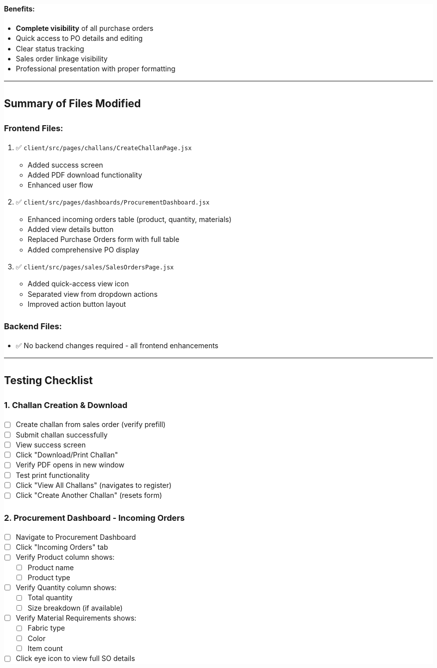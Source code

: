 #### Benefits:
- **Complete visibility** of all purchase orders
- Quick access to PO details and editing
- Clear status tracking
- Sales order linkage visibility
- Professional presentation with proper formatting

---

## Summary of Files Modified

### Frontend Files:
1. ✅ `client/src/pages/challans/CreateChallanPage.jsx`
   - Added success screen
   - Added PDF download functionality
   - Enhanced user flow

2. ✅ `client/src/pages/dashboards/ProcurementDashboard.jsx`
   - Enhanced incoming orders table (product, quantity, materials)
   - Added view details button
   - Replaced Purchase Orders form with full table
   - Added comprehensive PO display

3. ✅ `client/src/pages/sales/SalesOrdersPage.jsx`
   - Added quick-access view icon
   - Separated view from dropdown actions
   - Improved action button layout

### Backend Files:
- ✅ No backend changes required - all frontend enhancements

---

## Testing Checklist

### 1. Challan Creation & Download
- [ ] Create challan from sales order (verify prefill)
- [ ] Submit challan successfully
- [ ] View success screen
- [ ] Click "Download/Print Challan"
- [ ] Verify PDF opens in new window
- [ ] Test print functionality
- [ ] Click "View All Challans" (navigates to register)
- [ ] Click "Create Another Challan" (resets form)

### 2. Procurement Dashboard - Incoming Orders
- [ ] Navigate to Procurement Dashboard
- [ ] Click "Incoming Orders" tab
- [ ] Verify Product column shows:
  - [ ] Product name
  - [ ] Product type
- [ ] Verify Quantity column shows:
  - [ ] Total quantity
  - [ ] Size breakdown (if available)
- [ ] Verify Material Requirements shows:
  - [ ] Fabric type
  - [ ] Color
  - [ ] Item count
- [ ] Click eye icon to view full SO details
